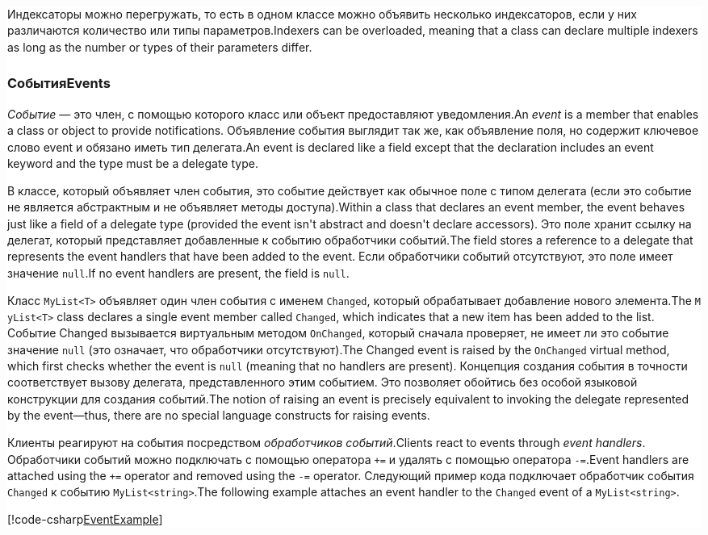 <span data-ttu-id="af0c8-317">Индексаторы можно перегружать, то есть в одном классе можно объявить несколько индексаторов, если у них различаются количество или типы параметров.</span><span class="sxs-lookup"><span data-stu-id="af0c8-317">Indexers can be overloaded, meaning that a class can declare multiple indexers as long as the number or types of their parameters differ.</span></span>

### <a name="events"></a><span data-ttu-id="af0c8-318">События</span><span class="sxs-lookup"><span data-stu-id="af0c8-318">Events</span></span>

<span data-ttu-id="af0c8-319">*Событие* — это член, с помощью которого класс или объект предоставляют уведомления.</span><span class="sxs-lookup"><span data-stu-id="af0c8-319">An *event* is a member that enables a class or object to provide notifications.</span></span> <span data-ttu-id="af0c8-320">Объявление события выглядит так же, как объявление поля, но содержит ключевое слово event и обязано иметь тип делегата.</span><span class="sxs-lookup"><span data-stu-id="af0c8-320">An event is declared like a field except that the declaration includes an event keyword and the type must be a delegate type.</span></span>

<span data-ttu-id="af0c8-321">В классе, который объявляет член события, это событие действует как обычное поле с типом делегата (если это событие не является абстрактным и не объявляет методы доступа).</span><span class="sxs-lookup"><span data-stu-id="af0c8-321">Within a class that declares an event member, the event behaves just like a field of a delegate type (provided the event isn't abstract and doesn't declare accessors).</span></span> <span data-ttu-id="af0c8-322">Это поле хранит ссылку на делегат, который представляет добавленные к событию обработчики событий.</span><span class="sxs-lookup"><span data-stu-id="af0c8-322">The field stores a reference to a delegate that represents the event handlers that have been added to the event.</span></span> <span data-ttu-id="af0c8-323">Если обработчики событий отсутствуют, это поле имеет значение `null`.</span><span class="sxs-lookup"><span data-stu-id="af0c8-323">If no event handlers are present, the field is `null`.</span></span>

<span data-ttu-id="af0c8-324">Класс `MyList<T>` объявляет один член события с именем `Changed`, который обрабатывает добавление нового элемента.</span><span class="sxs-lookup"><span data-stu-id="af0c8-324">The `MyList<T>` class declares a single event member called `Changed`, which indicates that a new item has been added to the list.</span></span> <span data-ttu-id="af0c8-325">Событие Changed вызывается виртуальным методом `OnChanged`, который сначала проверяет, не имеет ли это событие значение `null` (это означает, что обработчики отсутствуют).</span><span class="sxs-lookup"><span data-stu-id="af0c8-325">The Changed event is raised by the `OnChanged` virtual method, which first checks whether the event is `null` (meaning that no handlers are present).</span></span> <span data-ttu-id="af0c8-326">Концепция создания события в точности соответствует вызову делегата, представленного этим событием. Это позволяет обойтись без особой языковой конструкции для создания событий.</span><span class="sxs-lookup"><span data-stu-id="af0c8-326">The notion of raising an event is precisely equivalent to invoking the delegate represented by the event—thus, there are no special language constructs for raising events.</span></span>

<span data-ttu-id="af0c8-327">Клиенты реагируют на события посредством *обработчиков событий*.</span><span class="sxs-lookup"><span data-stu-id="af0c8-327">Clients react to events through *event handlers*.</span></span> <span data-ttu-id="af0c8-328">Обработчики событий можно подключать с помощью оператора `+=` и удалять с помощью оператора `-=`.</span><span class="sxs-lookup"><span data-stu-id="af0c8-328">Event handlers are attached using the `+=` operator and removed using the `-=` operator.</span></span> <span data-ttu-id="af0c8-329">Следующий пример кода подключает обработчик события `Changed` к событию `MyList<string>`.</span><span class="sxs-lookup"><span data-stu-id="af0c8-329">The following example attaches an event handler to the `Changed` event of a `MyList<string>`.</span></span>

[!code-csharp[EventExample](~/samples/snippets/csharp/tour/classes-and-objects/ListBasedExamples.cs#L132-L148)]
